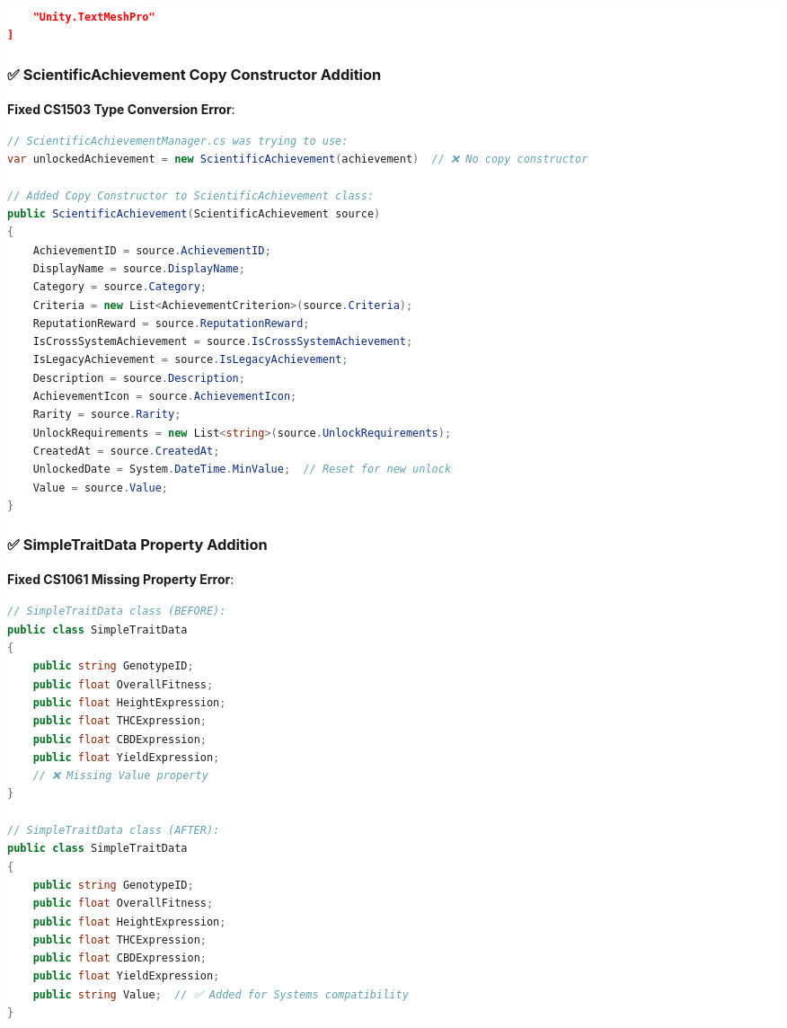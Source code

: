 ```json
    "Unity.TextMeshPro"
]
```

### ✅ **ScientificAchievement Copy Constructor Addition**

**Fixed CS1503 Type Conversion Error**:
```csharp
// ScientificAchievementManager.cs was trying to use:
var unlockedAchievement = new ScientificAchievement(achievement)  // ❌ No copy constructor

// Added Copy Constructor to ScientificAchievement class:
public ScientificAchievement(ScientificAchievement source)
{
    AchievementID = source.AchievementID;
    DisplayName = source.DisplayName;
    Category = source.Category;
    Criteria = new List<AchievementCriterion>(source.Criteria);
    ReputationReward = source.ReputationReward;
    IsCrossSystemAchievement = source.IsCrossSystemAchievement;
    IsLegacyAchievement = source.IsLegacyAchievement;
    Description = source.Description;
    AchievementIcon = source.AchievementIcon;
    Rarity = source.Rarity;
    UnlockRequirements = new List<string>(source.UnlockRequirements);
    CreatedAt = source.CreatedAt;
    UnlockedDate = System.DateTime.MinValue;  // Reset for new unlock
    Value = source.Value;
}
```

### ✅ **SimpleTraitData Property Addition**

**Fixed CS1061 Missing Property Error**:
```csharp
// SimpleTraitData class (BEFORE):
public class SimpleTraitData
{
    public string GenotypeID;
    public float OverallFitness;
    public float HeightExpression;
    public float THCExpression;
    public float CBDExpression;
    public float YieldExpression;
    // ❌ Missing Value property
}

// SimpleTraitData class (AFTER):
public class SimpleTraitData
{
    public string GenotypeID;
    public float OverallFitness;
    public float HeightExpression;
    public float THCExpression;
    public float CBDExpression;
    public float YieldExpression;
    public string Value;  // ✅ Added for Systems compatibility
}
```
